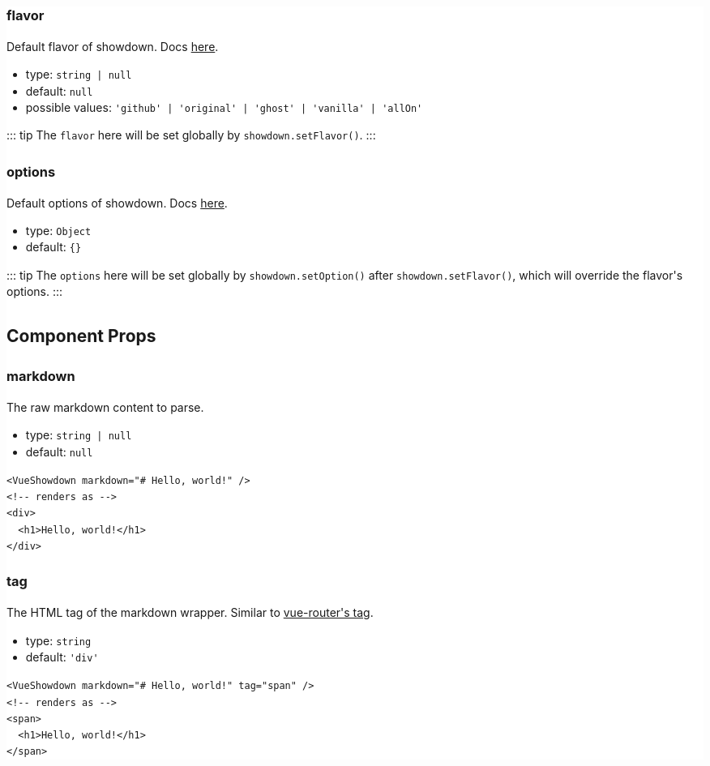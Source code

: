 ### flavor

Default flavor of showdown. Docs [here](https://github.com/showdownjs/showdown#flavors).

- type: `string | null`
- default: `null`
- possible values: `'github' | 'original' | 'ghost' | 'vanilla' | 'allOn'`

::: tip
The `flavor` here will be set globally by `showdown.setFlavor()`.
:::

### options

Default options of showdown. Docs [here](https://github.com/showdownjs/showdown#valid-options).

- type: `Object`
- default: `{}`

::: tip
The `options` here will be set globally by `showdown.setOption()` after `showdown.setFlavor()`, which will override the flavor's options.
:::

## Component Props

### markdown

The raw markdown content to parse.

- type: `string | null`
- default: `null`

```vue
<VueShowdown markdown="# Hello, world!" />
<!-- renders as -->
<div>
  <h1>Hello, world!</h1>
</div>
```

### tag

The HTML tag of the markdown wrapper. Similar to [vue-router's tag](https://router.vuejs.org/api/#tag).

- type: `string`
- default: `'div'`

```vue
<VueShowdown markdown="# Hello, world!" tag="span" />
<!-- renders as -->
<span>
  <h1>Hello, world!</h1>
</span>
```
